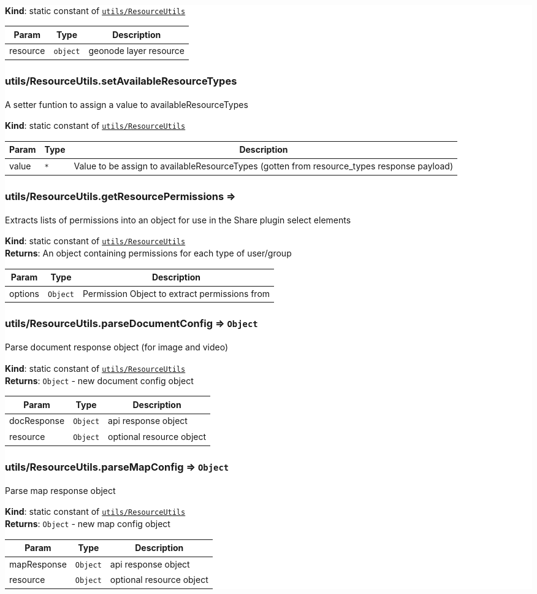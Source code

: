 **Kind**: static constant of [<code>utils/ResourceUtils</code>](#module_utils/ResourceUtils)  

| Param | Type | Description |
| --- | --- | --- |
| resource | <code>object</code> | geonode layer resource |

<a name="module_utils/ResourceUtils.setAvailableResourceTypes"></a>

### utils/ResourceUtils.setAvailableResourceTypes
A setter funtion to assign a value to availableResourceTypes

**Kind**: static constant of [<code>utils/ResourceUtils</code>](#module_utils/ResourceUtils)  

| Param | Type | Description |
| --- | --- | --- |
| value | <code>\*</code> | Value to be assign to availableResourceTypes (gotten from resource_types response payload) |

<a name="module_utils/ResourceUtils.getResourcePermissions"></a>

### utils/ResourceUtils.getResourcePermissions ⇒
Extracts lists of permissions into an object for use in the Share plugin select elements

**Kind**: static constant of [<code>utils/ResourceUtils</code>](#module_utils/ResourceUtils)  
**Returns**: An object containing permissions for each type of user/group  

| Param | Type | Description |
| --- | --- | --- |
| options | <code>Object</code> | Permission Object to extract permissions from |

<a name="module_utils/ResourceUtils.parseDocumentConfig"></a>

### utils/ResourceUtils.parseDocumentConfig ⇒ <code>Object</code>
Parse document response object (for image and video)

**Kind**: static constant of [<code>utils/ResourceUtils</code>](#module_utils/ResourceUtils)  
**Returns**: <code>Object</code> - new document config object  

| Param | Type | Description |
| --- | --- | --- |
| docResponse | <code>Object</code> | api response object |
| resource | <code>Object</code> | optional resource object |

<a name="module_utils/ResourceUtils.parseMapConfig"></a>

### utils/ResourceUtils.parseMapConfig ⇒ <code>Object</code>
Parse map response object

**Kind**: static constant of [<code>utils/ResourceUtils</code>](#module_utils/ResourceUtils)  
**Returns**: <code>Object</code> - new map config object  

| Param | Type | Description |
| --- | --- | --- |
| mapResponse | <code>Object</code> | api response object |
| resource | <code>Object</code> | optional resource object |
